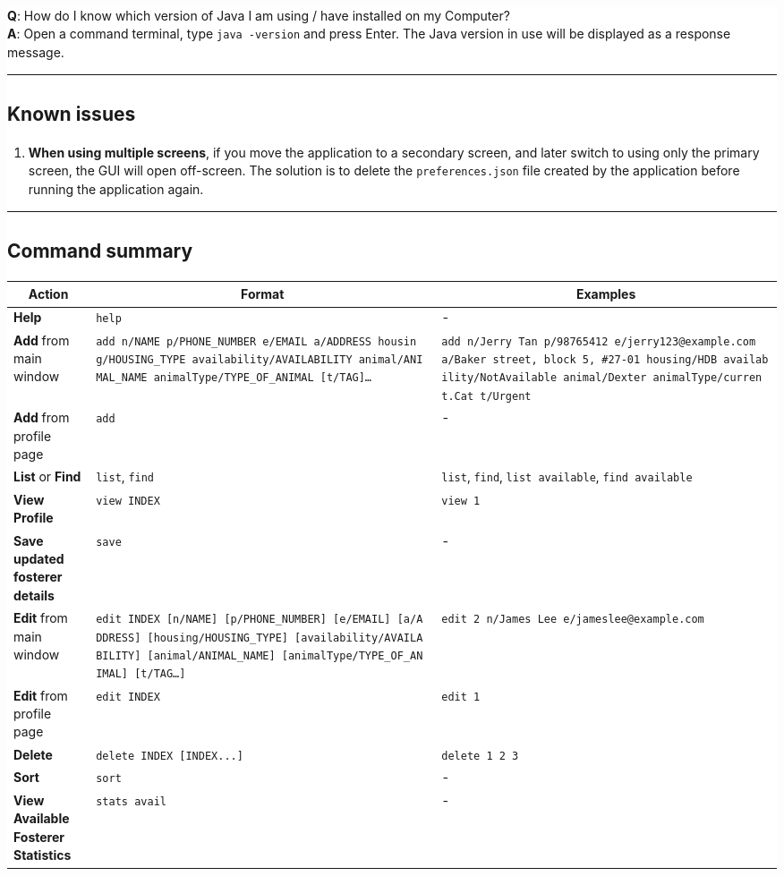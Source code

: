 **Q**: How do I know which version of Java I am using / have installed on my Computer?<br>
**A**: Open a command terminal, type `java -version` and press Enter. The Java version in use will be displayed as a response message.

--------------------------------------------------------------------------------------------------------------------

## **Known issues**

1. **When using multiple screens**, if you move the application to a secondary screen, and later switch to using only the primary screen, the GUI will open off-screen. The solution is to delete the `preferences.json` file created by the application before running the application again.

--------------------------------------------------------------------------------------------------------------------

<div style="page-break-after: always;"></div>

## **Command summary**

| Action                                   | Format                                                                                                                                                                    | Examples                                                                                                                                                                |
|------------------------------------------|---------------------------------------------------------------------------------------------------------------------------------------------------------------------------|-------------------------------------------------------------------------------------------------------------------------------------------------------------------------|
| **Help**                                 | `help`                                                                                                                                                                    | -                                                                                                                                                                       |
| **Add** from main window                 | `add n/NAME p/PHONE_NUMBER e/EMAIL a/ADDRESS housing/HOUSING_TYPE availability/AVAILABILITY animal/ANIMAL_NAME animalType/TYPE_OF_ANIMAL [t/TAG]…`                        | `add n/Jerry Tan p/98765412 e/jerry123@example.com a/Baker street, block 5, #27-01 housing/HDB availability/NotAvailable animal/Dexter animalType/current.Cat t/Urgent` |
| **Add** from profile page                | `add`                                                                                                                                                                     | -                                                                                                                                                                       |
| **List**  or **Find**                    | `list`, `find`                                                                                                                                                            | `list`, `find`,  `list available`, `find available`                                                                                                                     |
| **View Profile**                         | `view INDEX`                                                                                                                                                              | `view 1`                                                                                                                                                                |
| **Save updated fosterer details**        | `save`                                                                                                                                                                    | -                                                                                                                                                                       |
| **Edit** from main window                | `edit INDEX [n/NAME] [p/PHONE_NUMBER] [e/EMAIL] [a/ADDRESS] [housing/HOUSING_TYPE] [availability/AVAILABILITY] [animal/ANIMAL_NAME] [animalType/TYPE_OF_ANIMAL] [t/TAG…]` | `edit 2 n/James Lee e/jameslee@example.com`                                                                                                                             |
| **Edit** from profile page               | `edit INDEX`                                                                                                                                                              | `edit 1`                                                                                                                                                                |
| **Delete**                               | `delete INDEX [INDEX...]`                                                                                                                                                 | `delete 1 2 3`                                                                                                                                                          |
| **Sort**                                 | `sort`                                                                                                                                                                    | -                                                                                                                                                                       |
| **View Available Fosterer Statistics**   | `stats avail`                                                                                                                                                             | -                                                                                                                                                                       |